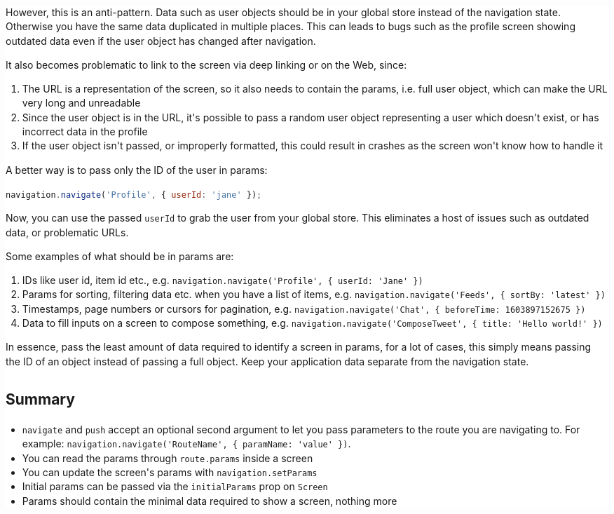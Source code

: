 However, this is an anti-pattern. Data such as user objects should be in your global store instead of the navigation state. Otherwise you have the same data duplicated in multiple places. This can leads to bugs such as the profile screen showing outdated data even if the user object has changed after navigation.

It also becomes problematic to link to the screen via deep linking or on the Web, since:

1. The URL is a representation of the screen, so it also needs to contain the params, i.e. full user object, which can make the URL very long and unreadable
2. Since the user object is in the URL, it's possible to pass a random user object representing a user which doesn't exist, or has incorrect data in the profile
3. If the user object isn't passed, or improperly formatted, this could result in crashes as the screen won't know how to handle it

A better way is to pass only the ID of the user in params:

```js
navigation.navigate('Profile', { userId: 'jane' });
```

Now, you can use the passed `userId` to grab the user from your global store. This eliminates a host of issues such as outdated data, or problematic URLs.

Some examples of what should be in params are:

1. IDs like user id, item id etc., e.g. `navigation.navigate('Profile', { userId: 'Jane' })`
2. Params for sorting, filtering data etc. when you have a list of items, e.g. `navigation.navigate('Feeds', { sortBy: 'latest' })`
3. Timestamps, page numbers or cursors for pagination, e.g. `navigation.navigate('Chat', { beforeTime: 1603897152675 })`
4. Data to fill inputs on a screen to compose something, e.g. `navigation.navigate('ComposeTweet', { title: 'Hello world!' })`

In essence, pass the least amount of data required to identify a screen in params, for a lot of cases, this simply means passing the ID of an object instead of passing a full object. Keep your application data separate from the navigation state.

## Summary

- `navigate` and `push` accept an optional second argument to let you pass parameters to the route you are navigating to. For example: `navigation.navigate('RouteName', { paramName: 'value' })`.
- You can read the params through `route.params` inside a screen
- You can update the screen's params with `navigation.setParams`
- Initial params can be passed via the `initialParams` prop on `Screen`
- Params should contain the minimal data required to show a screen, nothing more
